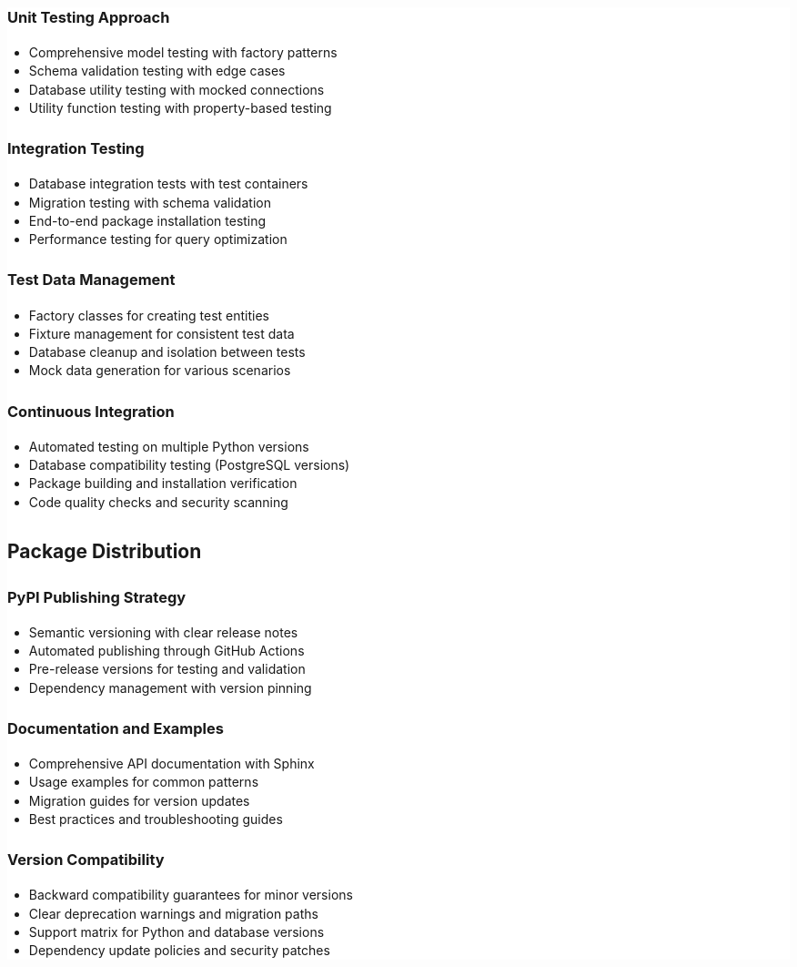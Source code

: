 ### Unit Testing Approach
- Comprehensive model testing with factory patterns
- Schema validation testing with edge cases
- Database utility testing with mocked connections
- Utility function testing with property-based testing

### Integration Testing
- Database integration tests with test containers
- Migration testing with schema validation
- End-to-end package installation testing
- Performance testing for query optimization

### Test Data Management
- Factory classes for creating test entities
- Fixture management for consistent test data
- Database cleanup and isolation between tests
- Mock data generation for various scenarios

### Continuous Integration
- Automated testing on multiple Python versions
- Database compatibility testing (PostgreSQL versions)
- Package building and installation verification
- Code quality checks and security scanning

## Package Distribution

### PyPI Publishing Strategy
- Semantic versioning with clear release notes
- Automated publishing through GitHub Actions
- Pre-release versions for testing and validation
- Dependency management with version pinning

### Documentation and Examples
- Comprehensive API documentation with Sphinx
- Usage examples for common patterns
- Migration guides for version updates
- Best practices and troubleshooting guides

### Version Compatibility
- Backward compatibility guarantees for minor versions
- Clear deprecation warnings and migration paths
- Support matrix for Python and database versions
- Dependency update policies and security patches